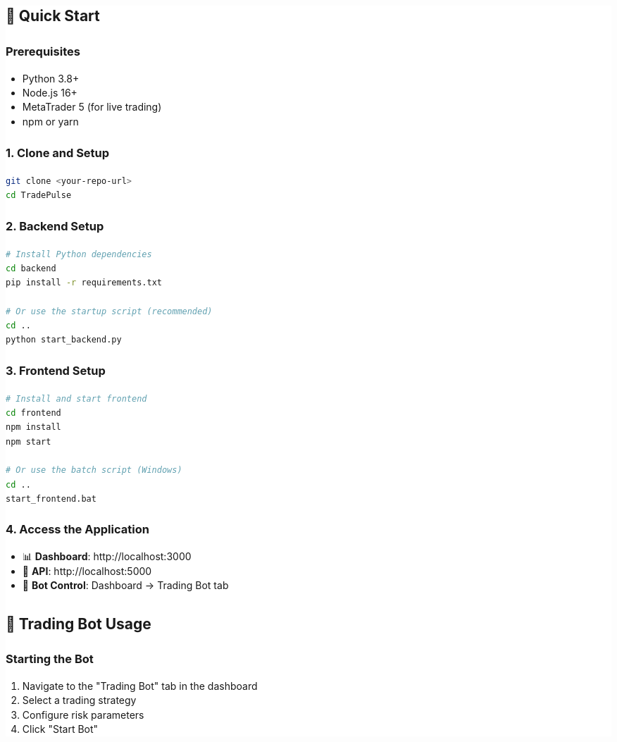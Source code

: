 
## 🚀 Quick Start

### Prerequisites
- Python 3.8+
- Node.js 16+
- MetaTrader 5 (for live trading)
- npm or yarn

### 1. **Clone and Setup**
```bash
git clone <your-repo-url>
cd TradePulse
```

### 2. **Backend Setup**
```bash
# Install Python dependencies
cd backend
pip install -r requirements.txt

# Or use the startup script (recommended)
cd ..
python start_backend.py
```

### 3. **Frontend Setup**
```bash
# Install and start frontend
cd frontend
npm install
npm start

# Or use the batch script (Windows)
cd ..
start_frontend.bat
```

### 4. **Access the Application**
- 📊 **Dashboard**: http://localhost:3000
- 🔌 **API**: http://localhost:5000
- 🤖 **Bot Control**: Dashboard → Trading Bot tab

## 🤖 Trading Bot Usage

### **Starting the Bot**
1. Navigate to the "Trading Bot" tab in the dashboard
2. Select a trading strategy
3. Configure risk parameters
4. Click "Start Bot"
